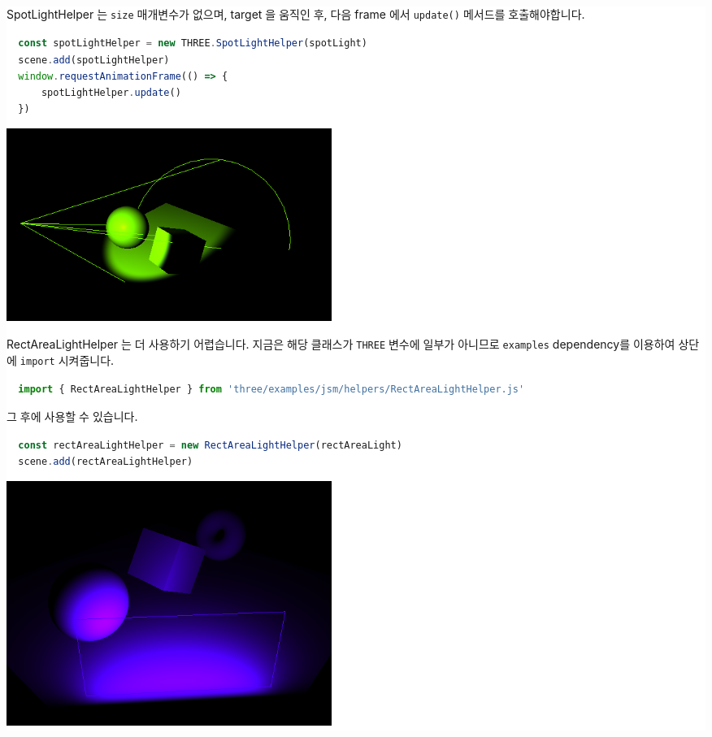 SpotLightHelper 는 `size` 매개변수가 없으며, target 을 움직인 후, 다음 frame 에서 `update()` 메서드를 호출해야합니다.

``` js
  const spotLightHelper = new THREE.SpotLightHelper(spotLight)
  scene.add(spotLightHelper)
  window.requestAnimationFrame(() => {
      spotLightHelper.update()
  })
```

<img src="./threejs_images/14-light-helper3.PNG" width=400/>

RectAreaLightHelper 는 더 사용하기 어렵습니다. 지금은 해당 클래스가 `THREE` 변수에 일부가 아니므로 `examples` dependency를 이용하여 상단에 `import` 시켜줍니다.

``` js
  import { RectAreaLightHelper } from 'three/examples/jsm/helpers/RectAreaLightHelper.js'
```

그 후에 사용할 수 있습니다.

``` js
  const rectAreaLightHelper = new RectAreaLightHelper(rectAreaLight)
  scene.add(rectAreaLightHelper)
```

  <img src="./threejs_images/14-light-helper4.PNG" width=400/>
